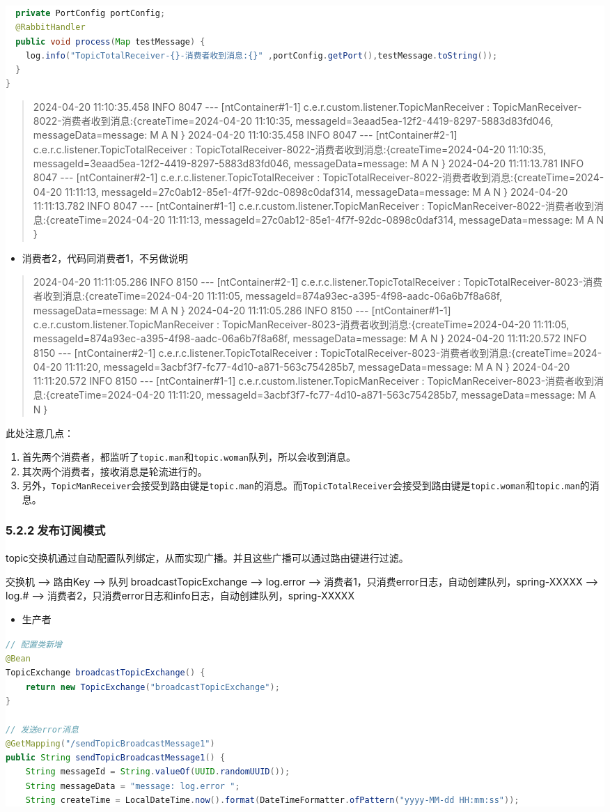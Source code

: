 ```java
  private PortConfig portConfig;
  @RabbitHandler
  public void process(Map testMessage) {
    log.info("TopicTotalReceiver-{}-消费者收到消息:{}" ,portConfig.getPort(),testMessage.toString());
  }
}
```

>2024-04-20 11:10:35.458  INFO 8047 --- [ntContainer#1-1] c.e.r.custom.listener.TopicManReceiver   : TopicManReceiver-8022-消费者收到消息:{createTime=2024-04-20 11:10:35, messageId=3eaad5ea-12f2-4419-8297-5883d83fd046, messageData=message: M A N }
2024-04-20 11:10:35.458  INFO 8047 --- [ntContainer#2-1] c.e.r.c.listener.TopicTotalReceiver      : TopicTotalReceiver-8022-消费者收到消息:{createTime=2024-04-20 11:10:35, messageId=3eaad5ea-12f2-4419-8297-5883d83fd046, messageData=message: M A N }
2024-04-20 11:11:13.781  INFO 8047 --- [ntContainer#2-1] c.e.r.c.listener.TopicTotalReceiver      : TopicTotalReceiver-8022-消费者收到消息:{createTime=2024-04-20 11:11:13, messageId=27c0ab12-85e1-4f7f-92dc-0898c0daf314, messageData=message: M A N }
2024-04-20 11:11:13.782  INFO 8047 --- [ntContainer#1-1] c.e.r.custom.listener.TopicManReceiver   : TopicManReceiver-8022-消费者收到消息:{createTime=2024-04-20 11:11:13, messageId=27c0ab12-85e1-4f7f-92dc-0898c0daf314, messageData=message: M A N }


- 消费者2，代码同消费者1，不另做说明

>2024-04-20 11:11:05.286  INFO 8150 --- [ntContainer#2-1] c.e.r.c.listener.TopicTotalReceiver      : TopicTotalReceiver-8023-消费者收到消息:{createTime=2024-04-20 11:11:05, messageId=874a93ec-a395-4f98-aadc-06a6b7f8a68f, messageData=message: M A N }
2024-04-20 11:11:05.286  INFO 8150 --- [ntContainer#1-1] c.e.r.custom.listener.TopicManReceiver   : TopicManReceiver-8023-消费者收到消息:{createTime=2024-04-20 11:11:05, messageId=874a93ec-a395-4f98-aadc-06a6b7f8a68f, messageData=message: M A N }
2024-04-20 11:11:20.572  INFO 8150 --- [ntContainer#2-1] c.e.r.c.listener.TopicTotalReceiver      : TopicTotalReceiver-8023-消费者收到消息:{createTime=2024-04-20 11:11:20, messageId=3acbf3f7-fc77-4d10-a871-563c754285b7, messageData=message: M A N }
2024-04-20 11:11:20.572  INFO 8150 --- [ntContainer#1-1] c.e.r.custom.listener.TopicManReceiver   : TopicManReceiver-8023-消费者收到消息:{createTime=2024-04-20 11:11:20, messageId=3acbf3f7-fc77-4d10-a871-563c754285b7, messageData=message: M A N }


此处注意几点：
1. 首先两个消费者，都监听了`topic.man`和`topic.woman`队列，所以会收到消息。
2. 其次两个消费者，接收消息是轮流进行的。
3. 另外，`TopicManReceiver`会接受到路由键是`topic.man`的消息。而`TopicTotalReceiver`会接受到路由键是`topic.woman`和`topic.man`的消息。


### 5.2.2 发布订阅模式
topic交换机通过自动配置队列绑定，从而实现广播。并且这些广播可以通过路由键进行过滤。

交换机 --> 路由Key --> 队列
broadcastTopicExchange --> log.error --> 消费者1，只消费error日志，自动创建队列，spring-XXXXX
                       --> log.#     --> 消费者2，只消费error日志和info日志，自动创建队列，spring-XXXXX

- 生产者
```java
// 配置类新增
@Bean
TopicExchange broadcastTopicExchange() {
    return new TopicExchange("broadcastTopicExchange");
}

// 发送error消息
@GetMapping("/sendTopicBroadcastMessage1")
public String sendTopicBroadcastMessage1() {
    String messageId = String.valueOf(UUID.randomUUID());
    String messageData = "message: log.error ";
    String createTime = LocalDateTime.now().format(DateTimeFormatter.ofPattern("yyyy-MM-dd HH:mm:ss"));
```